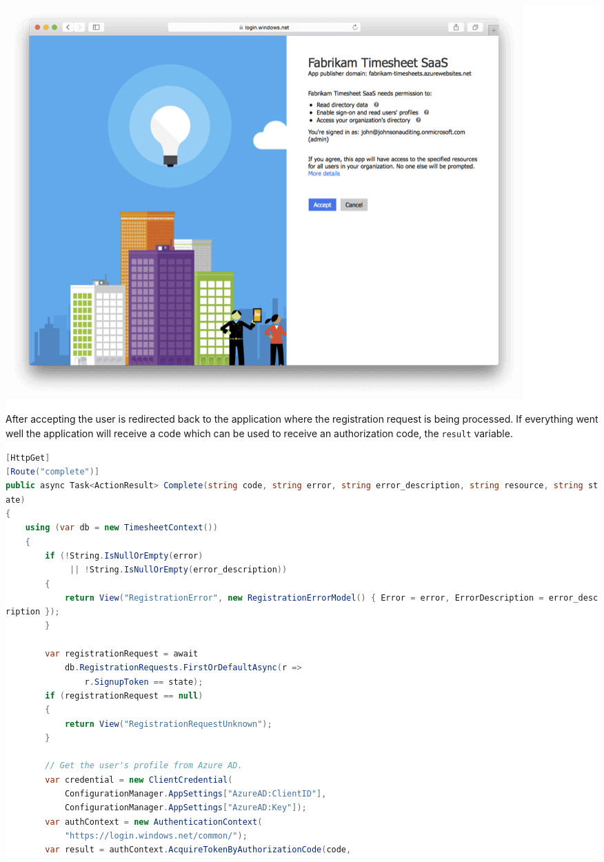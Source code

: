 ![](/media/articles/scenarios/multi-tenant-saas-azure-ad/azure-mt-consent-page.png)

After accepting the user is redirected back to the application where the registration request is being processed. If everything went well the application will receive a code which can be used to receive an authorization code, the `result` variable.

```cs
[HttpGet]
[Route("complete")]
public async Task<ActionResult> Complete(string code, string error, string error_description, string resource, string state)
{
    using (var db = new TimesheetContext())
    {
        if (!String.IsNullOrEmpty(error) 
             || !String.IsNullOrEmpty(error_description))
        {
            return View("RegistrationError", new RegistrationErrorModel() { Error = error, ErrorDescription = error_description });
        }

        var registrationRequest = await 
            db.RegistrationRequests.FirstOrDefaultAsync(r => 
                r.SignupToken == state);
        if (registrationRequest == null)
        {
            return View("RegistrationRequestUnknown");
        }
                
        // Get the user's profile from Azure AD.
        var credential = new ClientCredential(
            ConfigurationManager.AppSettings["AzureAD:ClientID"], 
            ConfigurationManager.AppSettings["AzureAD:Key"]);
        var authContext = new AuthenticationContext(
            "https://login.windows.net/common/");
        var result = authContext.AcquireTokenByAuthorizationCode(code, 
```